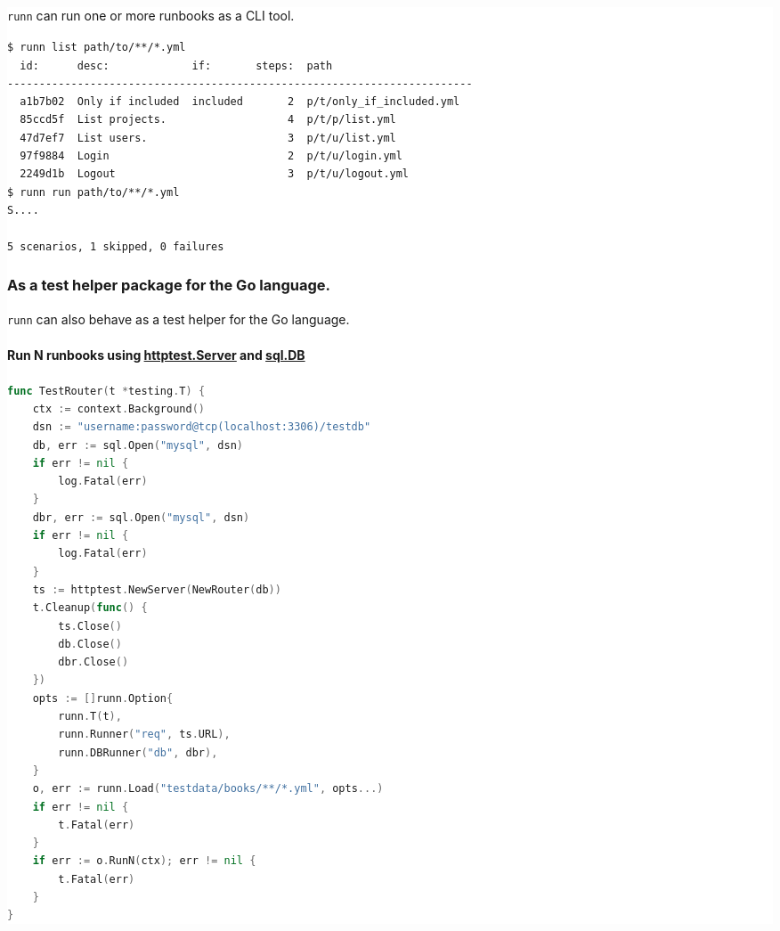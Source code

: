 `runn` can run one or more runbooks as a CLI tool.

``` console
$ runn list path/to/**/*.yml
  id:      desc:             if:       steps:  path
-------------------------------------------------------------------------
  a1b7b02  Only if included  included       2  p/t/only_if_included.yml
  85ccd5f  List projects.                   4  p/t/p/list.yml
  47d7ef7  List users.                      3  p/t/u/list.yml
  97f9884  Login                            2  p/t/u/login.yml
  2249d1b  Logout                           3  p/t/u/logout.yml
$ runn run path/to/**/*.yml
S....

5 scenarios, 1 skipped, 0 failures
```

### As a test helper package for the Go language.

`runn` can also behave as a test helper for the Go language.

#### Run N runbooks using [httptest.Server](https://pkg.go.dev/net/http/httptest#Server) and [sql.DB](https://pkg.go.dev/database/sql#DB)

``` go
func TestRouter(t *testing.T) {
	ctx := context.Background()
	dsn := "username:password@tcp(localhost:3306)/testdb"
	db, err := sql.Open("mysql", dsn)
	if err != nil {
		log.Fatal(err)
	}
	dbr, err := sql.Open("mysql", dsn)
	if err != nil {
		log.Fatal(err)
	}
	ts := httptest.NewServer(NewRouter(db))
	t.Cleanup(func() {
		ts.Close()
		db.Close()
		dbr.Close()
	})
	opts := []runn.Option{
		runn.T(t),
		runn.Runner("req", ts.URL),
		runn.DBRunner("db", dbr),
	}
	o, err := runn.Load("testdata/books/**/*.yml", opts...)
	if err != nil {
		t.Fatal(err)
	}
	if err := o.RunN(ctx); err != nil {
		t.Fatal(err)
	}
}
```
